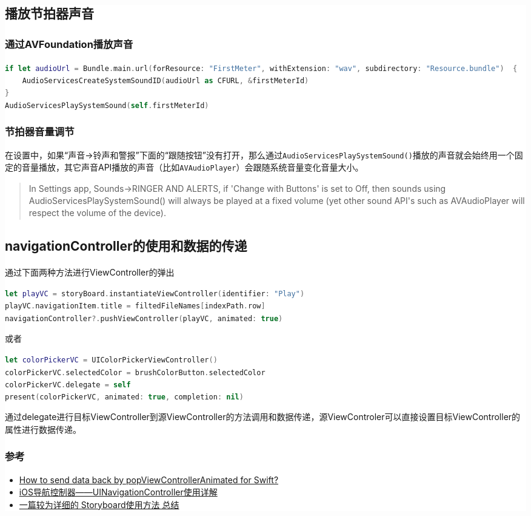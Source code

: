
<a id="markdown-播放节拍器声音" name="播放节拍器声音"></a>

## 播放节拍器声音
<a id="markdown-通过avfoundation播放声音" name="通过avfoundation播放声音"></a>

###  通过AVFoundation播放声音

```swift
if let audioUrl = Bundle.main.url(forResource: "FirstMeter", withExtension: "wav", subdirectory: "Resource.bundle")  {
    AudioServicesCreateSystemSoundID(audioUrl as CFURL, &firstMeterId)
}
AudioServicesPlaySystemSound(self.firstMeterId)
```

<a id="markdown-节拍器音量调节" name="节拍器音量调节"></a>

### 节拍器音量调节
在设置中，如果“声音->铃声和警报”下面的“跟随按钮”没有打开，那么通过`AudioServicesPlaySystemSound()`播放的声音就会始终用一个固定的音量播放，其它声音API播放的声音（比如`AVAudioPlayer`）会跟随系统音量变化音量大小。

> In Settings app, Sounds->RINGER AND ALERTS, if 'Change with Buttons' is set to Off, then sounds using AudioServicesPlaySystemSound() will always be played at a fixed volume (yet other sound API's such as AVAudioPlayer will respect the volume of the device).


<a id="markdown-navigationcontroller的使用和数据的传递" name="navigationcontroller的使用和数据的传递"></a>

## navigationController的使用和数据的传递

通过下面两种方法进行ViewController的弹出
```swift
let playVC = storyBoard.instantiateViewController(identifier: "Play")
playVC.navigationItem.title = filtedFileNames[indexPath.row]
navigationController?.pushViewController(playVC, animated: true)
```
或者
```swift
let colorPickerVC = UIColorPickerViewController()
colorPickerVC.selectedColor = brushColorButton.selectedColor
colorPickerVC.delegate = self
present(colorPickerVC, animated: true, completion: nil)
```
通过delegate进行目标ViewController到源ViewController的方法调用和数据传递，源ViewControler可以直接设置目标ViewController的属性进行数据传递。

<a id="markdown-参考" name="参考"></a>

### 参考
* [How to send data back by popViewControllerAnimated for Swift?](https://stackoverflow.com/questions/30618172/how-to-send-data-back-by-popviewcontrolleranimated-for-swift)
* [iOS导航控制器——UINavigationController使用详解](https://www.jianshu.com/p/319cbc53f0ba)
* [一篇较为详细的 Storyboard使用方法 总结](https://blog.csdn.net/liuyinghui523/article/details/62036465)
